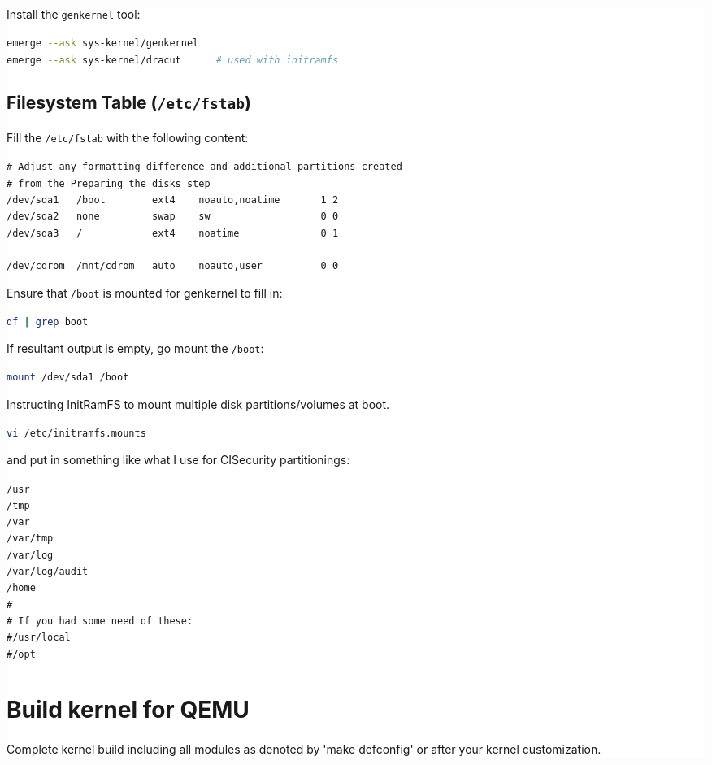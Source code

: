 Install the `genkernel` tool:

```bash
emerge --ask sys-kernel/genkernel
emerge --ask sys-kernel/dracut      # used with initramfs
```

## Filesystem Table (`/etc/fstab`)

Fill the `/etc/fstab` with the following content:

```
# Adjust any formatting difference and additional partitions created 
# from the Preparing the disks step
/dev/sda1   /boot        ext4    noauto,noatime       1 2
/dev/sda2   none         swap    sw                   0 0
/dev/sda3   /            ext4    noatime              0 1
  
/dev/cdrom  /mnt/cdrom   auto    noauto,user          0 0
```

Ensure that `/boot` is mounted for genkernel to fill in:
```bash
df | grep boot
```
If resultant output is empty, go mount the `/boot`:
```bash
mount /dev/sda1 /boot
```

Instructing InitRamFS to mount multiple disk partitions/volumes at boot.

```bash
vi /etc/initramfs.mounts
```
and put in something like what I use for CISecurity partitionings:
```
/usr
/tmp
/var
/var/tmp
/var/log
/var/log/audit
/home
#
# If you had some need of these:
#/usr/local
#/opt
```


# Build kernel for QEMU

Complete kernel build including all modules as denoted by 'make defconfig'
or after your kernel customization.
